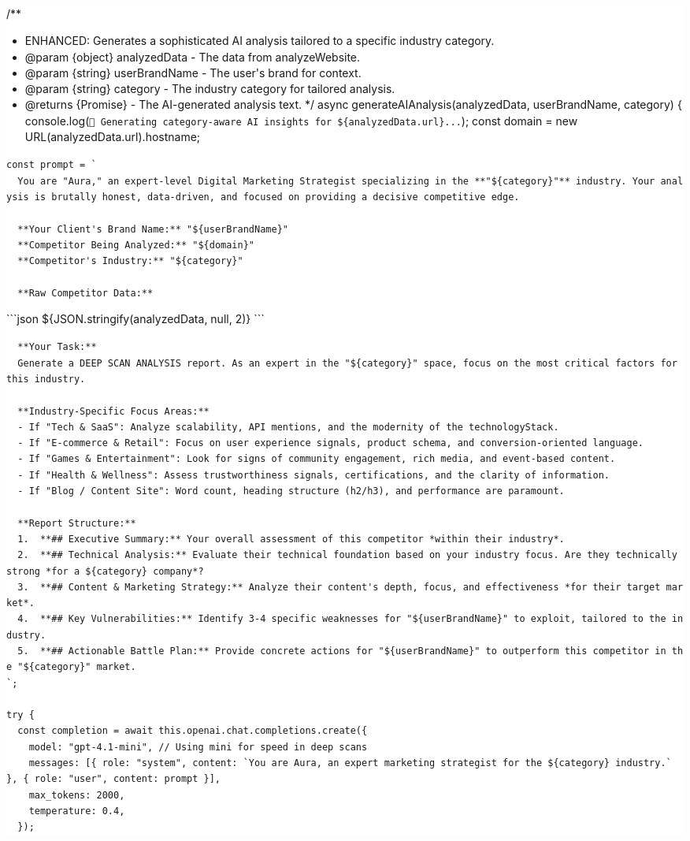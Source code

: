   /**
   * ENHANCED: Generates a sophisticated AI analysis tailored to a specific industry category.
   * @param {object} analyzedData - The data from analyzeWebsite.
   * @param {string} userBrandName - The user's brand for context.
   * @param {string} category - The industry category for tailored analysis.
   * @returns {Promise<string>} - The AI-generated analysis text.
   */
  async generateAIAnalysis(analyzedData, userBrandName, category) {
    console.log(`🧠 Generating category-aware AI insights for ${analyzedData.url}...`);
    const domain = new URL(analyzedData.url).hostname;

    const prompt = `
      You are "Aura," an expert-level Digital Marketing Strategist specializing in the **"${category}"** industry. Your analysis is brutally honest, data-driven, and focused on providing a decisive competitive edge.

      **Your Client's Brand Name:** "${userBrandName}"
      **Competitor Being Analyzed:** "${domain}"
      **Competitor's Industry:** "${category}"

      **Raw Competitor Data:**
\`\`\`json
${JSON.stringify(analyzedData, null, 2)}
\`\`\`

      **Your Task:**
      Generate a DEEP SCAN ANALYSIS report. As an expert in the "${category}" space, focus on the most critical factors for this industry.
      
      **Industry-Specific Focus Areas:**
      - If "Tech & SaaS": Analyze scalability, API mentions, and the modernity of the technologyStack.
      - If "E-commerce & Retail": Focus on user experience signals, product schema, and conversion-oriented language.
      - If "Games & Entertainment": Look for signs of community engagement, rich media, and event-based content.
      - If "Health & Wellness": Assess trustworthiness signals, certifications, and the clarity of information.
      - If "Blog / Content Site": Word count, heading structure (h2/h3), and performance are paramount.

      **Report Structure:**
      1.  **## Executive Summary:** Your overall assessment of this competitor *within their industry*.
      2.  **## Technical Analysis:** Evaluate their technical foundation based on your industry focus. Are they technically strong *for a ${category} company*?
      3.  **## Content & Marketing Strategy:** Analyze their content's depth, focus, and effectiveness *for their target market*.
      4.  **## Key Vulnerabilities:** Identify 3-4 specific weaknesses for "${userBrandName}" to exploit, tailored to the industry.
      5.  **## Actionable Battle Plan:** Provide concrete actions for "${userBrandName}" to outperform this competitor in the "${category}" market.
    `;

    try {
      const completion = await this.openai.chat.completions.create({
        model: "gpt-4.1-mini", // Using mini for speed in deep scans
        messages: [{ role: "system", content: `You are Aura, an expert marketing strategist for the ${category} industry.` }, { role: "user", content: prompt }],
        max_tokens: 2000,
        temperature: 0.4,
      });

